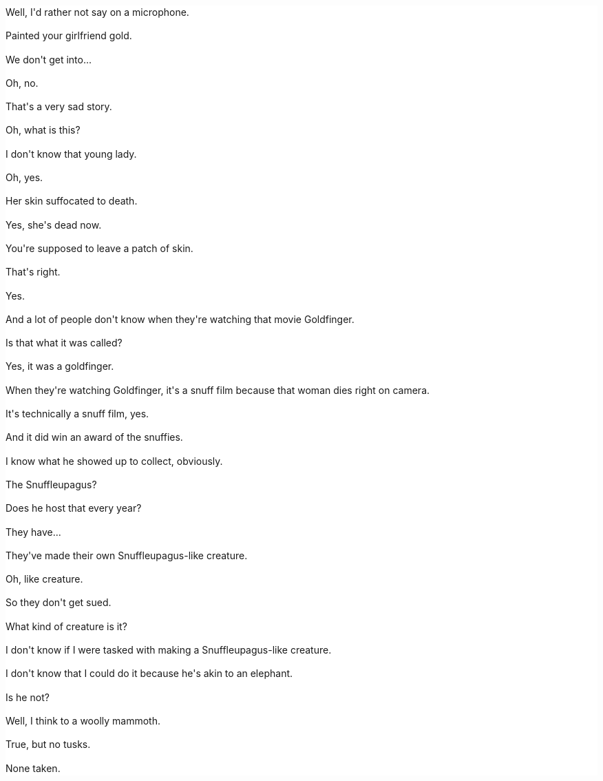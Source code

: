 Well, I'd rather not say on a microphone.

Painted your girlfriend gold.

We don't get into...

Oh, no.

That's a very sad story.

Oh, what is this?

I don't know that young lady.

Oh, yes.

Her skin suffocated to death.

Yes, she's dead now.

You're supposed to leave a patch of skin.

That's right.

Yes.

And a lot of people don't know when they're watching that movie Goldfinger.

Is that what it was called?

Yes, it was a goldfinger.

When they're watching Goldfinger, it's a snuff film because that woman dies right on camera.

It's technically a snuff film, yes.

And it did win an award of the snuffies.

I know what he showed up to collect, obviously.

The Snuffleupagus?

Does he host that every year?

They have...

They've made their own Snuffleupagus-like creature.

Oh, like creature.

So they don't get sued.

What kind of creature is it?

I don't know if I were tasked with making a Snuffleupagus-like creature.

I don't know that I could do it because he's akin to an elephant.

Is he not?

Well, I think to a woolly mammoth.

True, but no tusks.

None taken.

